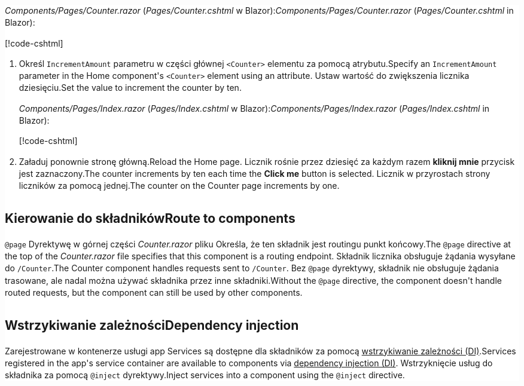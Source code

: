    <span data-ttu-id="5c06f-154">*Components/Pages/Counter.razor* (*Pages/Counter.cshtml* w Blazor):</span><span class="sxs-lookup"><span data-stu-id="5c06f-154">*Components/Pages/Counter.razor* (*Pages/Counter.cshtml* in Blazor):</span></span>

   [!code-cshtml[](build-your-first-razor-components-app/samples/3.x/RazorComponents/Components/Pages/Counter.razor?highlight=12,16)]



1. <span data-ttu-id="5c06f-155">Określ `IncrementAmount` parametru w części głównej `<Counter>` elementu za pomocą atrybutu.</span><span class="sxs-lookup"><span data-stu-id="5c06f-155">Specify an `IncrementAmount` parameter in the Home component's `<Counter>` element using an attribute.</span></span> <span data-ttu-id="5c06f-156">Ustaw wartość do zwiększenia licznika dziesięciu.</span><span class="sxs-lookup"><span data-stu-id="5c06f-156">Set the value to increment the counter by ten.</span></span>

   <span data-ttu-id="5c06f-157">*Components/Pages/Index.razor* (*Pages/Index.cshtml* w Blazor):</span><span class="sxs-lookup"><span data-stu-id="5c06f-157">*Components/Pages/Index.razor* (*Pages/Index.cshtml* in Blazor):</span></span>

   [!code-cshtml[](build-your-first-razor-components-app/samples/3.x/RazorComponents/Components/Pages/Index.razor?highlight=7)]

1. <span data-ttu-id="5c06f-158">Załaduj ponownie stronę główną.</span><span class="sxs-lookup"><span data-stu-id="5c06f-158">Reload the Home page.</span></span> <span data-ttu-id="5c06f-159">Licznik rośnie przez dziesięć za każdym razem **kliknij mnie** przycisk jest zaznaczony.</span><span class="sxs-lookup"><span data-stu-id="5c06f-159">The counter increments by ten each time the **Click me** button is selected.</span></span> <span data-ttu-id="5c06f-160">Licznik w przyrostach strony liczników za pomocą jednej.</span><span class="sxs-lookup"><span data-stu-id="5c06f-160">The counter on the Counter page increments by one.</span></span>

## <a name="route-to-components"></a><span data-ttu-id="5c06f-161">Kierowanie do składników</span><span class="sxs-lookup"><span data-stu-id="5c06f-161">Route to components</span></span>

<span data-ttu-id="5c06f-162">`@page` Dyrektywę w górnej części *Counter.razor* pliku Określa, że ten składnik jest routingu punkt końcowy.</span><span class="sxs-lookup"><span data-stu-id="5c06f-162">The `@page` directive at the top of the *Counter.razor* file specifies that this component is a routing endpoint.</span></span> <span data-ttu-id="5c06f-163">Składnik licznika obsługuje żądania wysyłane do `/Counter`.</span><span class="sxs-lookup"><span data-stu-id="5c06f-163">The Counter component handles requests sent to `/Counter`.</span></span> <span data-ttu-id="5c06f-164">Bez `@page` dyrektywy, składnik nie obsługuje żądania trasowane, ale nadal można używać składnika przez inne składniki.</span><span class="sxs-lookup"><span data-stu-id="5c06f-164">Without the `@page` directive, the component doesn't handle routed requests, but the component can still be used by other components.</span></span>

## <a name="dependency-injection"></a><span data-ttu-id="5c06f-165">Wstrzykiwanie zależności</span><span class="sxs-lookup"><span data-stu-id="5c06f-165">Dependency injection</span></span>

<span data-ttu-id="5c06f-166">Zarejestrowane w kontenerze usługi app Services są dostępne dla składników za pomocą [wstrzykiwanie zależności (DI)](xref:fundamentals/dependency-injection).</span><span class="sxs-lookup"><span data-stu-id="5c06f-166">Services registered in the app's service container are available to components via [dependency injection (DI)](xref:fundamentals/dependency-injection).</span></span> <span data-ttu-id="5c06f-167">Wstrzyknięcie usług do składnika za pomocą `@inject` dyrektywy.</span><span class="sxs-lookup"><span data-stu-id="5c06f-167">Inject services into a component using the `@inject` directive.</span></span>
